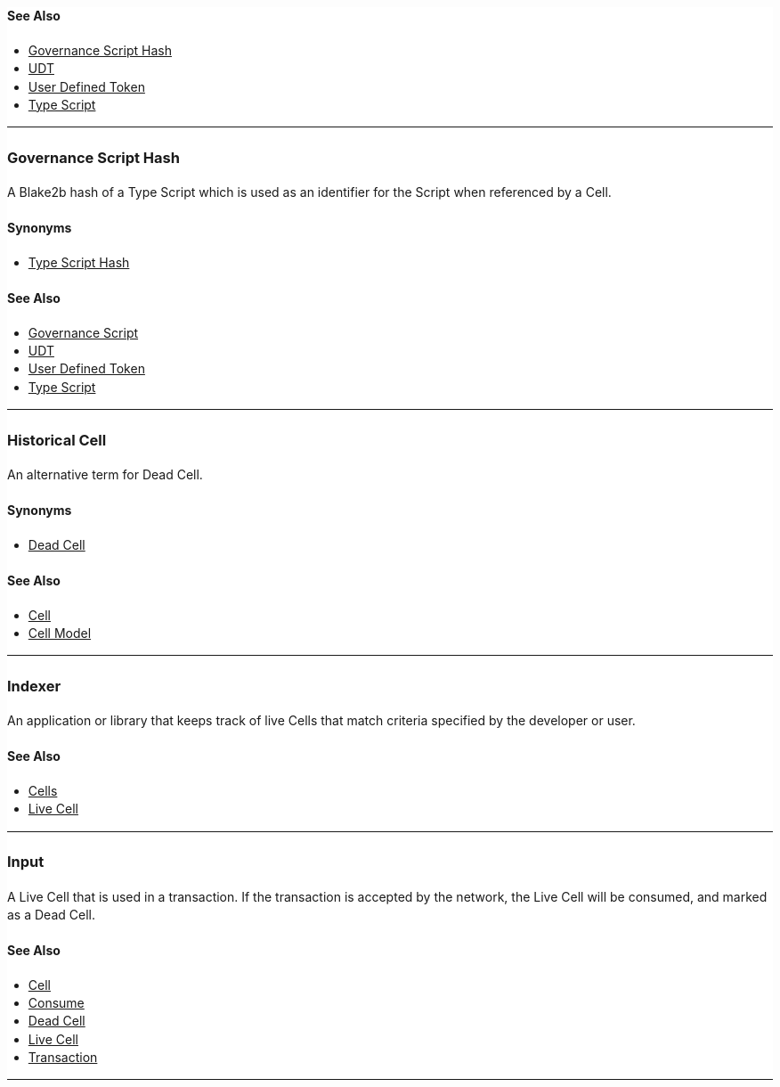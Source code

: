 #### See Also
- [Governance Script Hash](#governance-script-hash)
- [UDT](#udt)
- [User Defined Token](#user-defined-token)
- [Type Script](#type-script)

---

### Governance Script Hash
A Blake2b hash of a Type Script which is used as an identifier for the Script when referenced by a Cell.

#### Synonyms
- [Type Script Hash](#type-script-hash)

#### See Also
- [Governance Script](#governance-script)
- [UDT](#udt)
- [User Defined Token](#user-defined-token)
- [Type Script](#type-script)

---

### Historical Cell
An alternative term for Dead Cell.

#### Synonyms
- [Dead Cell](#dead-cell)

#### See Also
- [Cell](#cell)
- [Cell Model](#cell-model)

---

### Indexer
An application or library that keeps track of live Cells that match criteria specified by the developer or user.

#### See Also
- [Cells](#cells)
- [Live Cell](#live-cell)

---

### Input
A Live Cell that is used in a transaction. If the transaction is accepted by the network, the Live Cell will be consumed, and marked as a Dead Cell.

#### See Also
- [Cell](#cell)
- [Consume](#consume)
- [Dead Cell](#dead-cell)
- [Live Cell](#live-cell)
- [Transaction](#transaction)

---